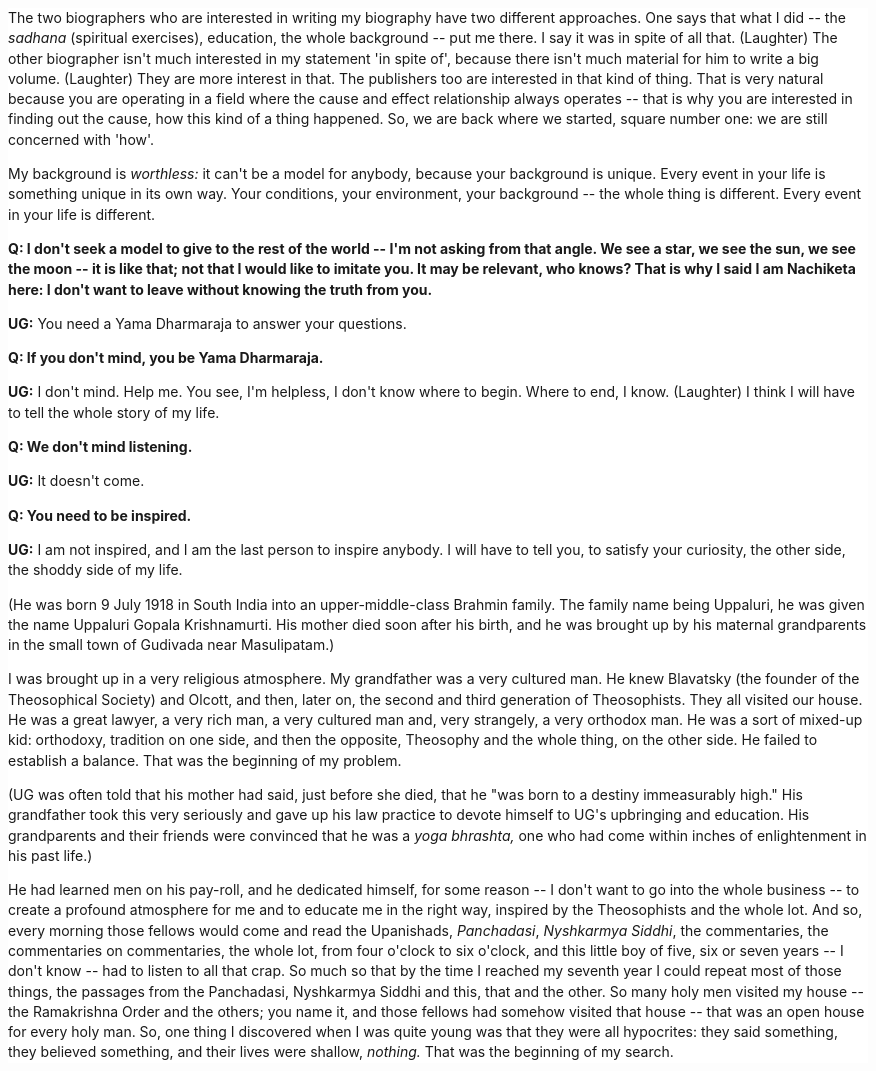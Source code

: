 The two biographers who are interested in writing my biography have two different approaches. One says that what I did -- the _sadhana_ (spiritual exercises), education, the whole background -- put me there. I say it was in spite of all that. (Laughter) The other biographer isn't much interested in my statement 'in spite of', because there isn't much material for him to write a big volume. (Laughter) They are more interest in that. The publishers too are interested in that kind of thing. That is very natural because you are operating in a field where the cause and effect relationship always operates -- that is why you are interested in finding out the cause, how this kind of a thing happened. So, we are back where we started, square number one: we are still concerned with 'how'.

My background is _worthless:_ it can't be a model for anybody, because your background is unique. Every event in your life is something unique in its own way. Your conditions, your environment, your background -- the whole thing is different. Every event in your life is different.

**Q: I don't seek a model to give to the rest of the world -- I'm not asking from that angle. We see a star, we see the sun, we see the moon -- it is like that; not that I would like to imitate you. It may be relevant, who knows? That is why I said I am Nachiketa here: I don't want to leave without knowing the truth from you.**

**UG:** You need a Yama Dharmaraja to answer your questions.

**Q: If you don't mind, you be Yama Dharmaraja.**

**UG:** I don't mind. Help me. You see, I'm helpless, I don't know where to begin. Where to end, I know. (Laughter) I think I will have to tell the whole story of my life.

**Q: We don't mind listening.**

**UG:** It doesn't come.

**Q: You need to be inspired.**

**UG:** I am not inspired, and I am the last person to inspire anybody. I will have to tell you, to satisfy your curiosity, the other side, the shoddy side of my life.

(He was born 9 July 1918 in South India into an upper-middle-class Brahmin family. The family name being Uppaluri, he was given the name Uppaluri Gopala Krishnamurti. His mother died soon after his birth, and he was brought up by his maternal grandparents in the small town of Gudivada near Masulipatam.)

I was brought up in a very religious atmosphere. My grandfather was a very cultured man. He knew Blavatsky (the founder of the Theosophical Society) and Olcott, and then, later on, the second and third generation of Theosophists. They all visited our house. He was a great lawyer, a very rich man, a very cultured man and, very strangely, a very orthodox man. He was a sort of mixed-up kid: orthodoxy, tradition on one side, and then the opposite, Theosophy and the whole thing, on the other side. He failed to establish a balance. That was the beginning of my problem.

(UG was often told that his mother had said, just before she died, that he "was born to a destiny immeasurably high." His grandfather took this very seriously and gave up his law practice to devote himself to UG's upbringing and education. His grandparents and their friends were convinced that he was a _yoga bhrashta,_ one who had come within inches of enlightenment in his past life.)

He had learned men on his pay-roll, and he dedicated himself, for some reason -- I don't want to go into the whole business -- to create a profound atmosphere for me and to educate me in the right way, inspired by the Theosophists and the whole lot. And so, every morning those fellows would come and read the Upanishads, _Panchadasi_, _Nyshkarmya Siddhi_, the commentaries, the commentaries on commentaries, the whole lot, from four o'clock to six o'clock, and this little boy of five, six or seven years -- I don't know -- had to listen to all that crap. So much so that by the time I reached my seventh year I could repeat most of those things, the passages from the Panchadasi, Nyshkarmya Siddhi and this, that and the other. So many holy men visited my house -- the Ramakrishna Order and the others; you name it, and those fellows had somehow visited that house -- that was an open house for every holy man. So, one thing I discovered when I was quite young was that they were all hypocrites: they said something, they believed something, and their lives were shallow, _nothing._ That was the beginning of my search.
